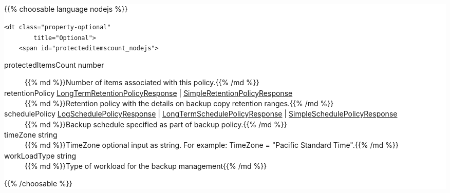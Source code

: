 {{% choosable language nodejs %}}
<dl class="resources-properties">

    <dt class="property-optional"
            title="Optional">
        <span id="protecteditemscount_nodejs">
<a href="#protecteditemscount_nodejs" style="color: inherit; text-decoration: inherit;">protected<wbr>Items<wbr>Count</a>
</span>
        <span class="property-indicator"></span>
        <span class="property-type">number</span>
    </dt>
    <dd>{{% md %}}Number of items associated with this policy.{{% /md %}}</dd>
    <dt class="property-optional"
            title="Optional">
        <span id="retentionpolicy_nodejs">
<a href="#retentionpolicy_nodejs" style="color: inherit; text-decoration: inherit;">retention<wbr>Policy</a>
</span>
        <span class="property-indicator"></span>
        <span class="property-type"><a href="#longtermretentionpolicyresponse">Long<wbr>Term<wbr>Retention<wbr>Policy<wbr>Response</a> | <a href="#simpleretentionpolicyresponse">Simple<wbr>Retention<wbr>Policy<wbr>Response</a></span>
    </dt>
    <dd>{{% md %}}Retention policy with the details on backup copy retention ranges.{{% /md %}}</dd>
    <dt class="property-optional"
            title="Optional">
        <span id="schedulepolicy_nodejs">
<a href="#schedulepolicy_nodejs" style="color: inherit; text-decoration: inherit;">schedule<wbr>Policy</a>
</span>
        <span class="property-indicator"></span>
        <span class="property-type"><a href="#logschedulepolicyresponse">Log<wbr>Schedule<wbr>Policy<wbr>Response</a> | <a href="#longtermschedulepolicyresponse">Long<wbr>Term<wbr>Schedule<wbr>Policy<wbr>Response</a> | <a href="#simpleschedulepolicyresponse">Simple<wbr>Schedule<wbr>Policy<wbr>Response</a></span>
    </dt>
    <dd>{{% md %}}Backup schedule specified as part of backup policy.{{% /md %}}</dd>
    <dt class="property-optional"
            title="Optional">
        <span id="timezone_nodejs">
<a href="#timezone_nodejs" style="color: inherit; text-decoration: inherit;">time<wbr>Zone</a>
</span>
        <span class="property-indicator"></span>
        <span class="property-type">string</span>
    </dt>
    <dd>{{% md %}}TimeZone optional input as string. For example: TimeZone = "Pacific Standard Time".{{% /md %}}</dd>
    <dt class="property-optional"
            title="Optional">
        <span id="workloadtype_nodejs">
<a href="#workloadtype_nodejs" style="color: inherit; text-decoration: inherit;">work<wbr>Load<wbr>Type</a>
</span>
        <span class="property-indicator"></span>
        <span class="property-type">string</span>
    </dt>
    <dd>{{% md %}}Type of workload for the backup management{{% /md %}}</dd>
</dl>
{{% /choosable %}}
